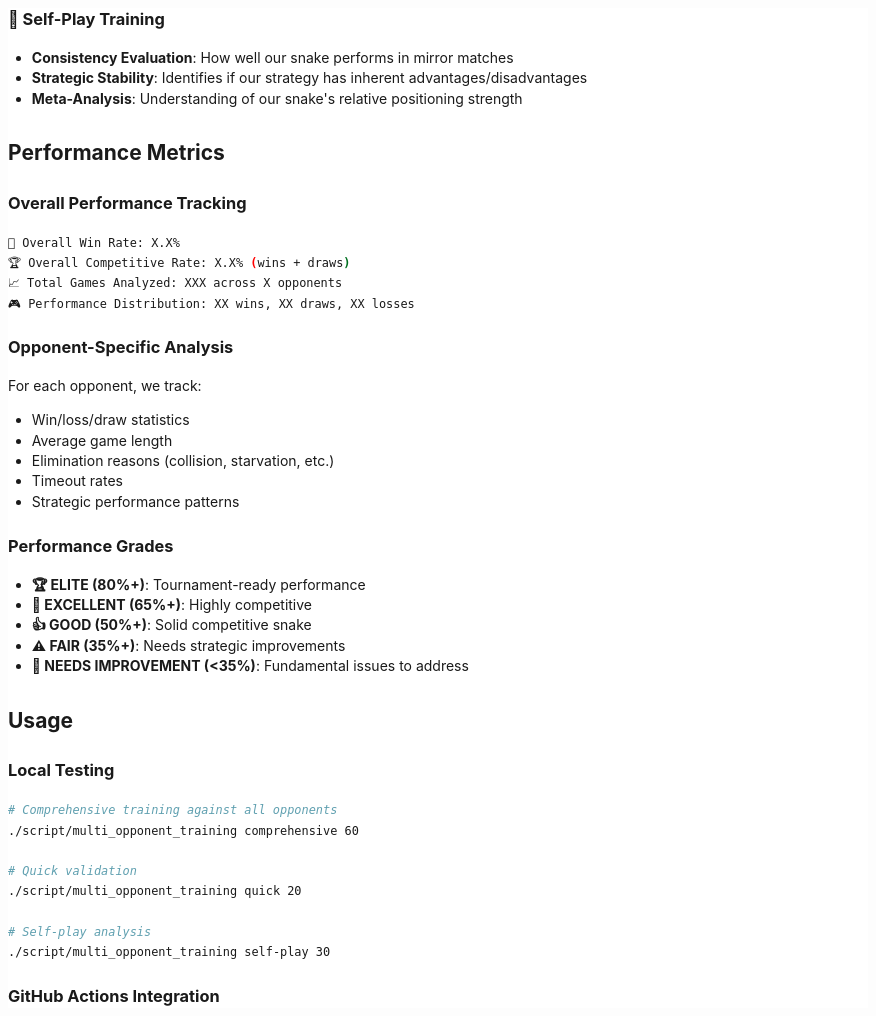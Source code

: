 ### 🔄 Self-Play Training

- **Consistency Evaluation**: How well our snake performs in mirror matches
- **Strategic Stability**: Identifies if our strategy has inherent advantages/disadvantages
- **Meta-Analysis**: Understanding of our snake's relative positioning strength

## Performance Metrics

### Overall Performance Tracking

```bash
🎯 Overall Win Rate: X.X%
🏆 Overall Competitive Rate: X.X% (wins + draws)
📈 Total Games Analyzed: XXX across X opponents
🎮 Performance Distribution: XX wins, XX draws, XX losses
```

### Opponent-Specific Analysis

For each opponent, we track:
- Win/loss/draw statistics
- Average game length
- Elimination reasons (collision, starvation, etc.)
- Timeout rates
- Strategic performance patterns

### Performance Grades

- **🏆 ELITE (80%+)**: Tournament-ready performance
- **🌟 EXCELLENT (65%+)**: Highly competitive
- **👍 GOOD (50%+)**: Solid competitive snake  
- **⚠️ FAIR (35%+)**: Needs strategic improvements
- **🔧 NEEDS IMPROVEMENT (<35%)**: Fundamental issues to address

## Usage

### Local Testing

```bash
# Comprehensive training against all opponents
./script/multi_opponent_training comprehensive 60

# Quick validation
./script/multi_opponent_training quick 20

# Self-play analysis
./script/multi_opponent_training self-play 30
```

### GitHub Actions Integration
